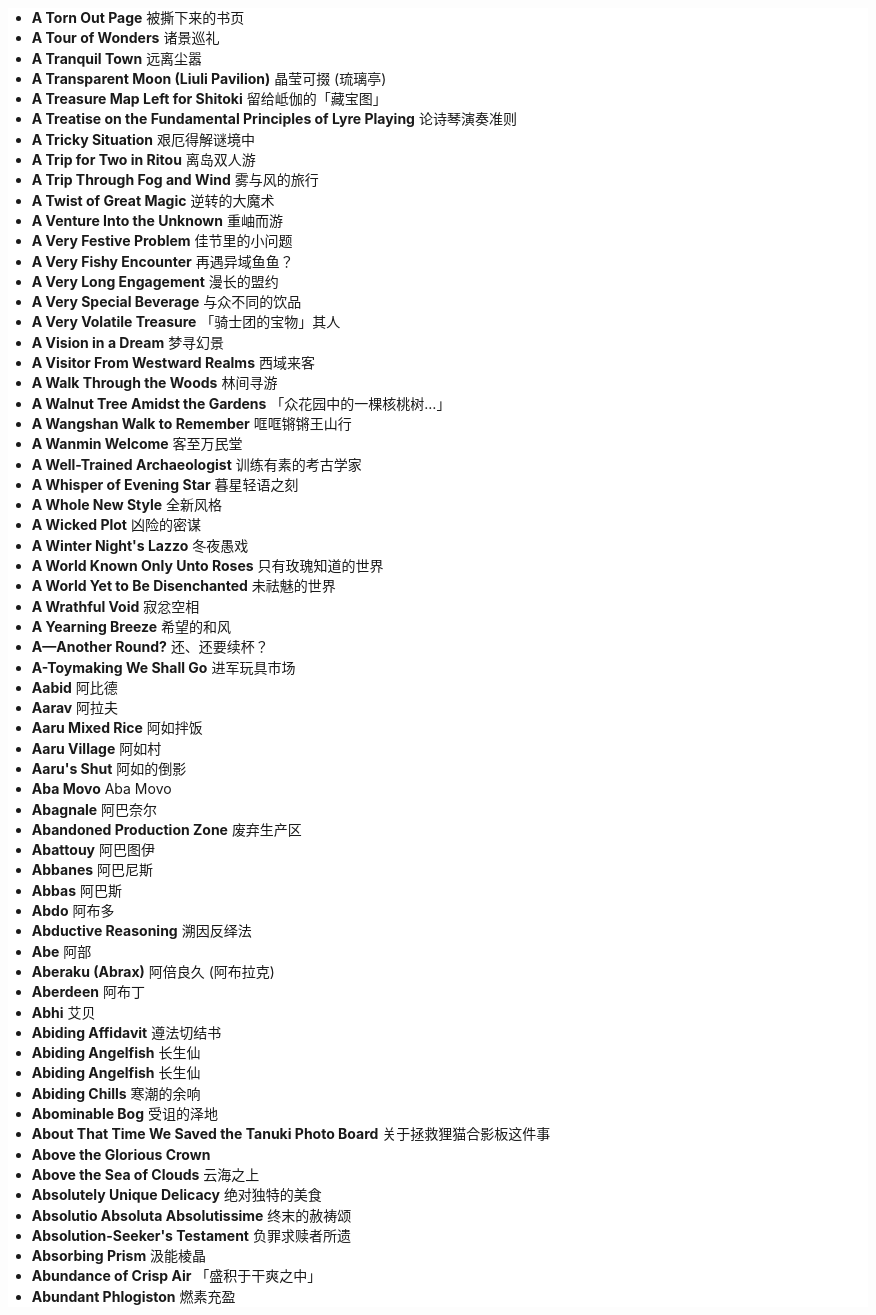 - **A Torn Out Page** 被撕下来的书页
- **A Tour of Wonders** 诸景巡礼
- **A Tranquil Town** 远离尘嚣
- **A Transparent Moon (Liuli Pavilion)** 晶莹可掇 (琉璃亭)
- **A Treasure Map Left for Shitoki** 留给岻伽的「藏宝图」
- **A Treatise on the Fundamental Principles of Lyre Playing** 论诗琴演奏准则
- **A Tricky Situation** 艰厄得解谜境中
- **A Trip for Two in Ritou** 离岛双人游
- **A Trip Through Fog and Wind** 雾与风的旅行
- **A Twist of Great Magic** 逆转的大魔术
- **A Venture Into the Unknown** 重岫而游
- **A Very Festive Problem** 佳节里的小问题
- **A Very Fishy Encounter** 再遇异域鱼鱼？
- **A Very Long Engagement** 漫长的盟约
- **A Very Special Beverage** 与众不同的饮品
- **A Very Volatile Treasure** 「骑士团的宝物」其人
- **A Vision in a Dream** 梦寻幻景
- **A Visitor From Westward Realms** 西域来客
- **A Walk Through the Woods** 林间寻游
- **A Walnut Tree Amidst the Gardens** 「众花园中的一棵核桃树…」
- **A Wangshan Walk to Remember** 哐哐锵锵王山行
- **A Wanmin Welcome** 客至万民堂
- **A Well-Trained Archaeologist** 训练有素的考古学家
- **A Whisper of Evening Star** 暮星轻语之刻
- **A Whole New Style** 全新风格
- **A Wicked Plot** 凶险的密谋
- **A Winter Night's Lazzo** 冬夜愚戏
- **A World Known Only Unto Roses** 只有玫瑰知道的世界
- **A World Yet to Be Disenchanted** 未祛魅的世界
- **A Wrathful Void** 寂忿空相
- **A Yearning Breeze** 希望的和风
- **A&mdash;Another Round?** 还、还要续杯？
- **A-Toymaking We Shall Go** 进军玩具市场
- **Aabid** 阿比德
- **Aarav** 阿拉夫
- **Aaru Mixed Rice** 阿如拌饭
- **Aaru Village** 阿如村
- **Aaru's Shut** 阿如的倒影
- **Aba Movo** Aba Movo
- **Abagnale** 阿巴奈尔
- **Abandoned Production Zone** 废弃生产区
- **Abattouy** 阿巴图伊
- **Abbanes** 阿巴尼斯
- **Abbas** 阿巴斯
- **Abdo** 阿布多
- **Abductive Reasoning** 溯因反绎法
- **Abe** 阿部
- **Aberaku (Abrax)** 阿倍良久 (阿布拉克)
- **Aberdeen** 阿布丁
- **Abhi** 艾贝
- **Abiding Affidavit** 遵法切结书
- **Abiding Angelfish** 长生仙
- **Abiding Angelfish** 长生仙
- **Abiding Chills** 寒潮的余响
- **Abominable Bog** 受诅的泽地
- **About That Time We Saved the Tanuki Photo Board** 关于拯救狸猫合影板这件事
- **Above the Glorious Crown** 
- **Above the Sea of Clouds** 云海之上
- **Absolutely Unique Delicacy** 绝对独特的美食
- **Absolutio Absoluta Absolutissime** 终末的赦祷颂
- **Absolution-Seeker's Testament** 负罪求赎者所遗
- **Absorbing Prism** 汲能棱晶
- **Abundance of Crisp Air** 「盛积于干爽之中」
- **Abundant Phlogiston** 燃素充盈